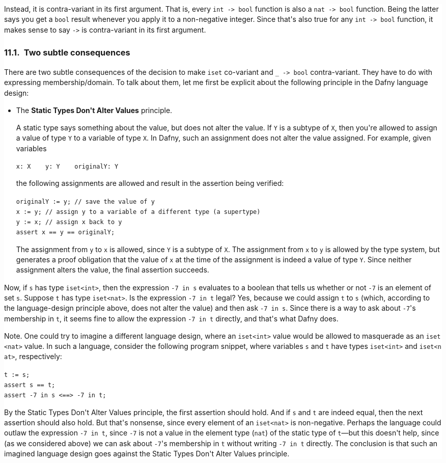 Instead, it is contra-variant in its first argument. That is, every `int -> bool` function is also a `nat -> bool` function. Being the latter says you get a `bool` result whenever you apply it to a non-negative integer. Since that's also true for any `int -> bool` function, it makes sense to say `->` is contra-variant in its first argument.

### 11.1. Two subtle consequences

There are two subtle consequences of the decision to make `iset` co-variant and `_ -> bool` contra-variant. They have to do with expressing membership/domain. To talk about them, let me first be explicit about the following principle in the Dafny language design:

- The **Static Types Don't Alter Values** principle.

  A static type says something about the value, but does not alter the value. If `Y` is a subtype of `X`, then you're allowed to assign a value of type `Y` to a variable of type `X`. In Dafny, such an assignment does not alter the value assigned. For example, given variables

  ```dafnyx
  x: X    y: Y    originalY: Y
  ```

  the following assignments are allowed and result in the assertion being verified:

  ```dafnyx
  originalY := y; // save the value of y
  x := y; // assign y to a variable of a different type (a supertype)
  y := x; // assign x back to y
  assert x == y == originalY;
  ```

  The assignment from `y` to `x` is allowed, since `Y` is a subtype of `X`. The assignment from `x` to `y` is allowed by the type system, but generates a proof obligation that the value of `x` at the time of the assignment is indeed a value of type `Y`. Since neither assignment alters the value, the final assertion succeeds.

Now, if `s` has type `iset<int>`, then the expression `-7 in s` evaluates to a boolean that tells us whether or not `-7` is an element of set `s`. Suppose `t` has type `iset<nat>`. Is the expression `-7 in t` legal? Yes, because we could assign `t` to `s` (which, according to the language-design principle above, does not alter the value) and then ask `-7 in s`. Since there is a way to ask about `-7`'s membership in `t`, it seems fine to allow the expression `-7 in t` directly, and that's what Dafny does.

Note. One could try to imagine a different language design, where an `iset<int>` value would be allowed to masquerade as an `iset<nat>` value. In such a language, consider the following program snippet, where variables `s` and `t` have types `iset<int>` and `iset<nat>`, respectively:

```dafnyx
t := s;
assert s == t;
assert -7 in s <==> -7 in t;
```

By the Static Types Don't Alter Values principle, the first assertion should hold. And if `s` and `t` are indeed equal, then the next assertion should also hold. But that's nonsense, since every element of an `iset<nat>` is non-negative. Perhaps the language could outlaw the expression `-7 in t`, since `-7` is not a value in the element type (`nat`) of the static type of `t`—but this doesn't help, since (as we considered above) we can ask about `-7`'s membership in `t` without writing `-7 in t` directly. The conclusion is that such an imagined language design goes against the Static Types Don't Alter Values principle.

